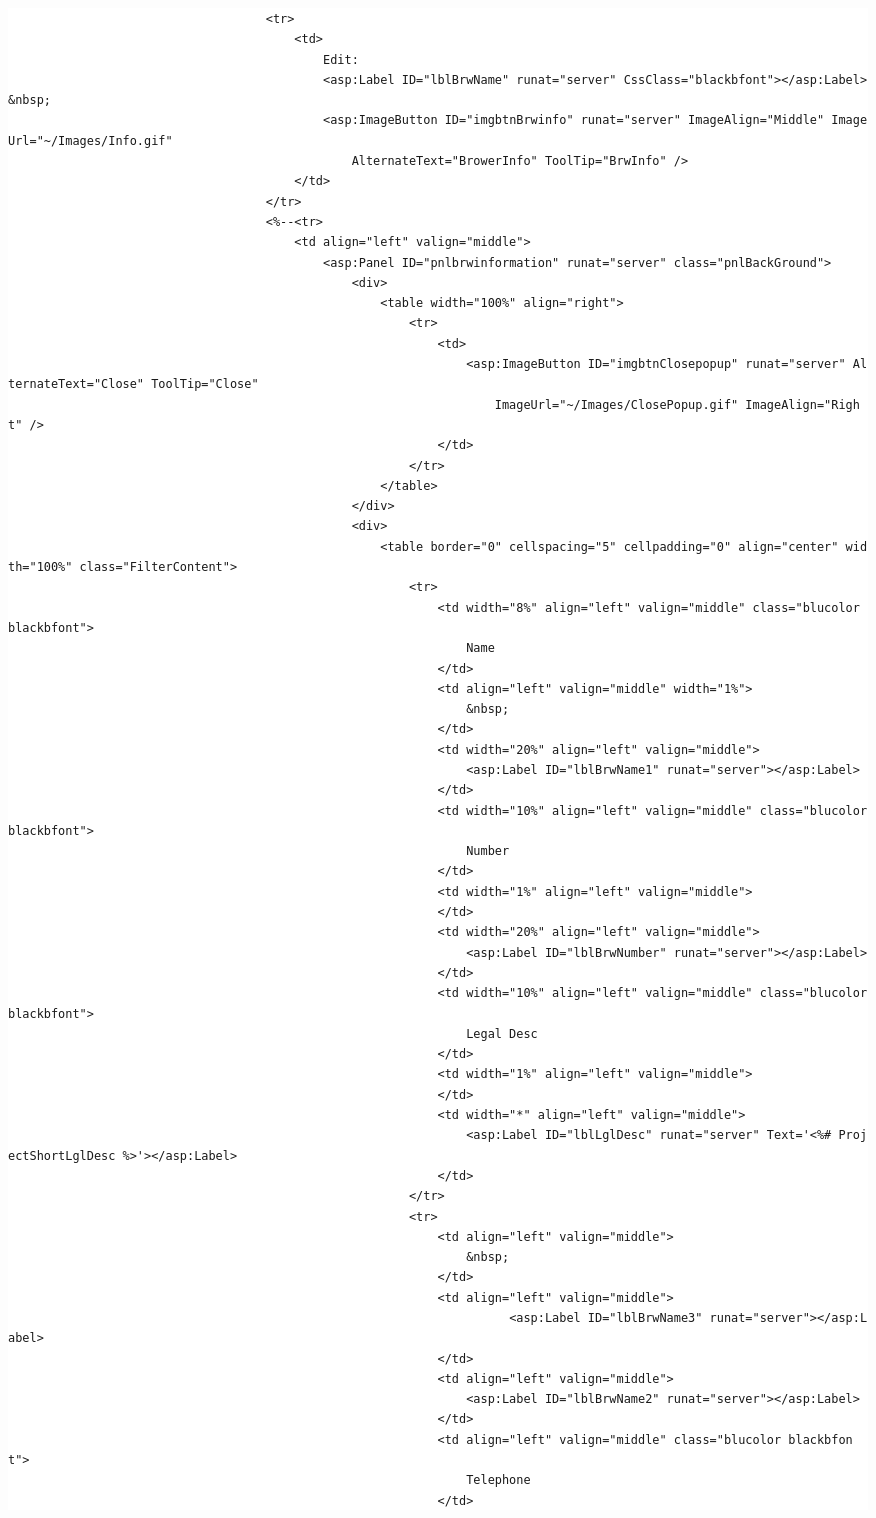                                         <tr>
                                            <td>
                                                Edit:
                                                <asp:Label ID="lblBrwName" runat="server" CssClass="blackbfont"></asp:Label>&nbsp;
                                                <asp:ImageButton ID="imgbtnBrwinfo" runat="server" ImageAlign="Middle" ImageUrl="~/Images/Info.gif"
                                                    AlternateText="BrowerInfo" ToolTip="BrwInfo" />
                                            </td>
                                        </tr>
                                        <%--<tr>
                                            <td align="left" valign="middle">
                                                <asp:Panel ID="pnlbrwinformation" runat="server" class="pnlBackGround">
                                                    <div>
                                                        <table width="100%" align="right">
                                                            <tr>
                                                                <td>
                                                                    <asp:ImageButton ID="imgbtnClosepopup" runat="server" AlternateText="Close" ToolTip="Close"
                                                                        ImageUrl="~/Images/ClosePopup.gif" ImageAlign="Right" />
                                                                </td>
                                                            </tr>
                                                        </table>
                                                    </div>
                                                    <div>
                                                        <table border="0" cellspacing="5" cellpadding="0" align="center" width="100%" class="FilterContent">
                                                            <tr>
                                                                <td width="8%" align="left" valign="middle" class="blucolor blackbfont">
                                                                    Name
                                                                </td>
                                                                <td align="left" valign="middle" width="1%">
                                                                    &nbsp;
                                                                </td>
                                                                <td width="20%" align="left" valign="middle">
                                                                    <asp:Label ID="lblBrwName1" runat="server"></asp:Label>
                                                                </td>
                                                                <td width="10%" align="left" valign="middle" class="blucolor blackbfont">
                                                                    Number
                                                                </td>
                                                                <td width="1%" align="left" valign="middle">
                                                                </td>
                                                                <td width="20%" align="left" valign="middle">
                                                                    <asp:Label ID="lblBrwNumber" runat="server"></asp:Label>
                                                                </td>
                                                                <td width="10%" align="left" valign="middle" class="blucolor blackbfont">
                                                                    Legal Desc
                                                                </td>
                                                                <td width="1%" align="left" valign="middle">
                                                                </td>
                                                                <td width="*" align="left" valign="middle">
                                                                    <asp:Label ID="lblLglDesc" runat="server" Text='<%# ProjectShortLglDesc %>'></asp:Label>
                                                                </td>
                                                            </tr>
                                                            <tr>
                                                                <td align="left" valign="middle">
                                                                    &nbsp;
                                                                </td>
                                                                <td align="left" valign="middle">
                                                                          <asp:Label ID="lblBrwName3" runat="server"></asp:Label>
                                                                </td>
                                                                <td align="left" valign="middle">
                                                                    <asp:Label ID="lblBrwName2" runat="server"></asp:Label>
                                                                </td>
                                                                <td align="left" valign="middle" class="blucolor blackbfont">
                                                                    Telephone
                                                                </td>